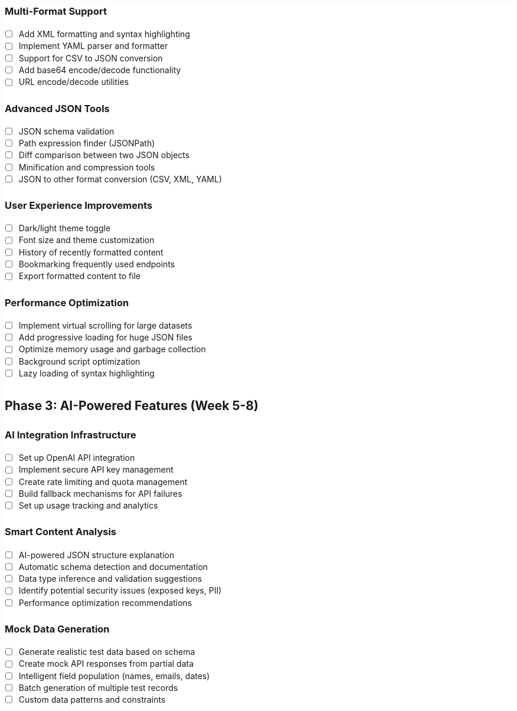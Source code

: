 ### Multi-Format Support
- [ ] Add XML formatting and syntax highlighting
- [ ] Implement YAML parser and formatter
- [ ] Support for CSV to JSON conversion
- [ ] Add base64 encode/decode functionality
- [ ] URL encode/decode utilities

### Advanced JSON Tools
- [ ] JSON schema validation
- [ ] Path expression finder (JSONPath)
- [ ] Diff comparison between two JSON objects
- [ ] Minification and compression tools
- [ ] JSON to other format conversion (CSV, XML, YAML)

### User Experience Improvements
- [ ] Dark/light theme toggle
- [ ] Font size and theme customization
- [ ] History of recently formatted content
- [ ] Bookmarking frequently used endpoints
- [ ] Export formatted content to file

### Performance Optimization
- [ ] Implement virtual scrolling for large datasets
- [ ] Add progressive loading for huge JSON files
- [ ] Optimize memory usage and garbage collection
- [ ] Background script optimization
- [ ] Lazy loading of syntax highlighting

## Phase 3: AI-Powered Features (Week 5-8)

### AI Integration Infrastructure
- [ ] Set up OpenAI API integration
- [ ] Implement secure API key management
- [ ] Create rate limiting and quota management
- [ ] Build fallback mechanisms for API failures
- [ ] Set up usage tracking and analytics

### Smart Content Analysis
- [ ] AI-powered JSON structure explanation
- [ ] Automatic schema detection and documentation
- [ ] Data type inference and validation suggestions
- [ ] Identify potential security issues (exposed keys, PII)
- [ ] Performance optimization recommendations

### Mock Data Generation
- [ ] Generate realistic test data based on schema
- [ ] Create mock API responses from partial data
- [ ] Intelligent field population (names, emails, dates)
- [ ] Batch generation of multiple test records
- [ ] Custom data patterns and constraints
